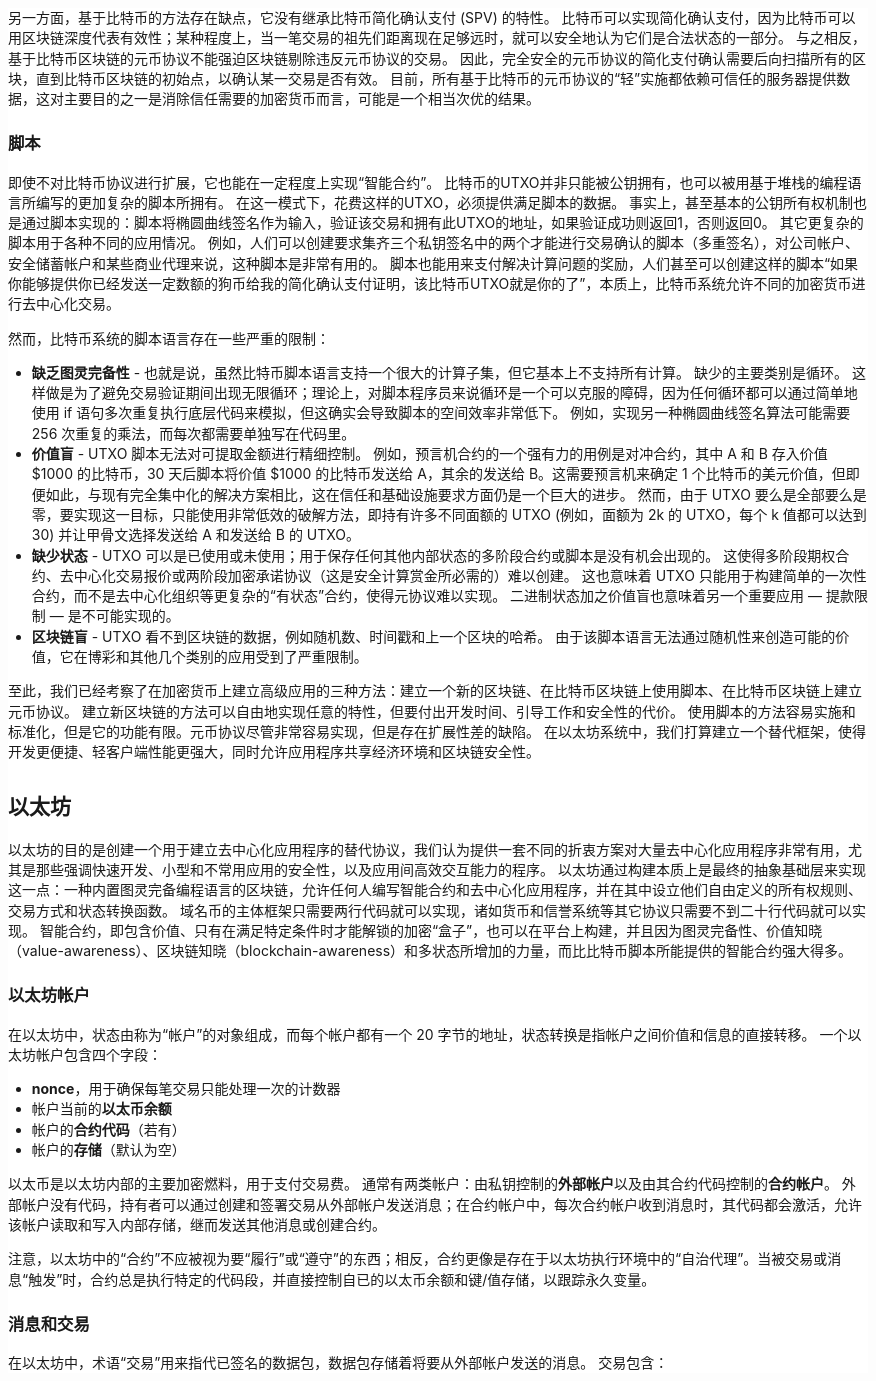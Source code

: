 另一方面，基于比特币的方法存在缺点，它没有继承比特币简化确认支付 (SPV) 的特性。 比特币可以实现简化确认支付，因为比特币可以用区块链深度代表有效性；某种程度上，当一笔交易的祖先们距离现在足够远时，就可以安全地认为它们是合法状态的一部分。 与之相反，基于比特币区块链的元币协议不能强迫区块链剔除违反元币协议的交易。 因此，完全安全的元币协议的简化支付确认需要后向扫描所有的区块，直到比特币区块链的初始点，以确认某一交易是否有效。 目前，所有基于比特币的元币协议的“轻”实施都依赖可信任的服务器提供数据，这对主要目的之一是消除信任需要的加密货币而言，可能是一个相当次优的结果。

### [](#scripting)脚本

即使不对比特币协议进行扩展，它也能在一定程度上实现“智能合约”。 比特币的UTXO并非只能被公钥拥有，也可以被用基于堆栈的编程语言所编写的更加复杂的脚本所拥有。 在这一模式下，花费这样的UTXO，必须提供满足脚本的数据。 事实上，甚至基本的公钥所有权机制也是通过脚本实现的：脚本将椭圆曲线签名作为输入，验证该交易和拥有此UTXO的地址，如果验证成功则返回1，否则返回0。 其它更复杂的脚本用于各种不同的应用情况。 例如，人们可以创建要求集齐三个私钥签名中的两个才能进行交易确认的脚本（多重签名），对公司帐户、安全储蓄帐户和某些商业代理来说，这种脚本是非常有用的。 脚本也能用来支付解决计算问题的奖励，人们甚至可以创建这样的脚本“如果你能够提供你已经发送一定数额的狗币给我的简化确认支付证明，该比特币UTXO就是你的了”，本质上，比特币系统允许不同的加密货币进行去中心化交易。

然而，比特币系统的脚本语言存在一些严重的限制：

*   **缺乏图灵完备性** \- 也就是说，虽然比特币脚本语言支持一个很大的计算子集，但它基本上不支持所有计算。 缺少的主要类别是循环。 这样做是为了避免交易验证期间出现无限循环；理论上，对脚本程序员来说循环是一个可以克服的障碍，因为任何循环都可以通过简单地使用 if 语句多次重复执行底层代码来模拟，但这确实会导致脚本的空间效率非常低下。 例如，实现另一种椭圆曲线签名算法可能需要 256 次重复的乘法，而每次都需要单独写在代码里。
*   **价值盲** \- UTXO 脚本无法对可提取金额进行精细控制。 例如，预言机合约的一个强有力的用例是对冲合约，其中 A 和 B 存入价值 $1000 的比特币，30 天后脚本将价值 $1000 的比特币发送给 A，其余的发送给 B。这需要预言机来确定 1 个比特币的美元价值，但即便如此，与现有完全集中化的解决方案相比，这在信任和基础设施要求方面仍是一个巨大的进步。 然而，由于 UTXO 要么是全部要么是零，要实现这一目标，只能使用非常低效的破解方法，即持有许多不同面额的 UTXO (例如，面额为 2k 的 UTXO，每个 k 值都可以达到 30) 并让甲骨文选择发送给 A 和发送给 B 的 UTXO。
*   **缺少状态** \- UTXO 可以是已使用或未使用；用于保存任何其他内部状态的多阶段合约或脚本是没有机会出现的。 这使得多阶段期权合约、去中心化交易报价或两阶段加密承诺协议（这是安全计算赏金所必需的）难以创建。 这也意味着 UTXO 只能用于构建简单的一次性合约，而不是去中心化组织等更复杂的“有状态”合约，使得元协议难以实现。 二进制状态加之价值盲也意味着另一个重要应用 — 提款限制 — 是不可能实现的。
*   **区块链盲** \- UTXO 看不到区块链的数据，例如随机数、时间戳和上一个区块的哈希。 由于该脚本语言无法通过随机性来创造可能的价值，它在博彩和其他几个类别的应用受到了严重限制。

至此，我们已经考察了在加密货币上建立高级应用的三种方法：建立一个新的区块链、在比特币区块链上使用脚本、在比特币区块链上建立元币协议。 建立新区块链的方法可以自由地实现任意的特性，但要付出开发时间、引导工作和安全性的代价。 使用脚本的方法容易实施和标准化，但是它的功能有限。元币协议尽管非常容易实现，但是存在扩展性差的缺陷。 在以太坊系统中，我们打算建立一个替代框架，使得开发更便捷、轻客户端性能更强大，同时允许应用程序共享经济环境和区块链安全性。

[](#ethereum)以太坊
----------------

以太坊的目的是创建一个用于建立去中心化应用程序的替代协议，我们认为提供一套不同的折衷方案对大量去中心化应用程序非常有用，尤其是那些强调快速开发、小型和不常用应用的安全性，以及应用间高效交互能力的程序。 以太坊通过构建本质上是最终的抽象基础层来实现这一点：一种内置图灵完备编程语言的区块链，允许任何人编写智能合约和去中心化应用程序，并在其中设立他们自由定义的所有权规则、交易方式和状态转换函数。 域名币的主体框架只需要两行代码就可以实现，诸如货币和信誉系统等其它协议只需要不到二十行代码就可以实现。 智能合约，即包含价值、只有在满足特定条件时才能解锁的加密“盒子”，也可以在平台上构建，并且因为图灵完备性、价值知晓（value-awareness）、区块链知晓（blockchain-awareness）和多状态所增加的力量，而比比特币脚本所能提供的智能合约强大得多。

### [](#ethereum-accounts)以太坊帐户

在以太坊中，状态由称为“帐户”的对象组成，而每个帐户都有一个 20 字节的地址，状态转换是指帐户之间价值和信息的直接转移。 一个以太坊帐户包含四个字段：

*   **nonce**，用于确保每笔交易只能处理一次的计数器
*   帐户当前的**以太币余额**
*   帐户的**合约代码**（若有）
*   帐户的**存储**（默认为空）

以太币是以太坊内部的主要加密燃料，用于支付交易费。 通常有两类帐户：由私钥控制的**外部帐户**以及由其合约代码控制的**合约帐户**。 外部帐户没有代码，持有者可以通过创建和签署交易从外部帐户发送消息；在合约帐户中，每次合约帐户收到消息时，其代码都会激活，允许该帐户读取和写入内部存储，继而发送其他消息或创建合约。

注意，以太坊中的“合约”不应被视为要“履行”或“遵守”的东西；相反，合约更像是存在于以太坊执行环境中的“自治代理”。当被交易或消息“触发”时，合约总是执行特定的代码段，并直接控制自已的以太币余额和键/值存储，以跟踪永久变量。

### [](#messages-and-transactions)消息和交易

在以太坊中，术语“交易”用来指代已签名的数据包，数据包存储着将要从外部帐户发送的消息。 交易包含：
